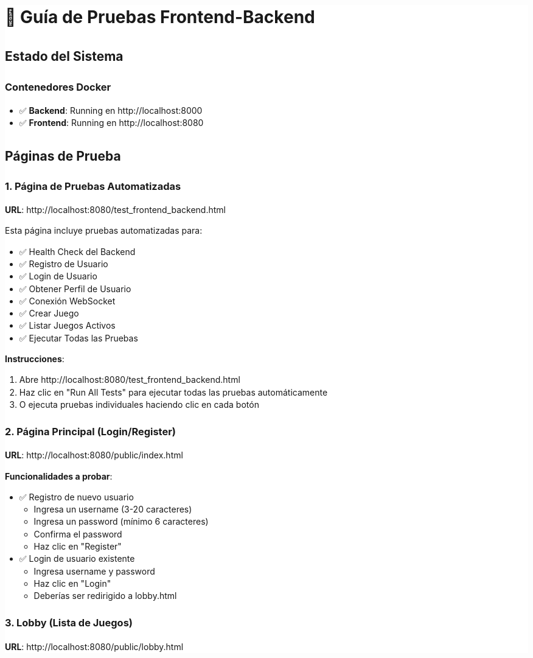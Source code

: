 # 🧪 Guía de Pruebas Frontend-Backend

## Estado del Sistema

### Contenedores Docker

- ✅ **Backend**: Running en http://localhost:8000
- ✅ **Frontend**: Running en http://localhost:8080

## Páginas de Prueba

### 1. Página de Pruebas Automatizadas

**URL**: http://localhost:8080/test_frontend_backend.html

Esta página incluye pruebas automatizadas para:

- ✅ Health Check del Backend
- ✅ Registro de Usuario
- ✅ Login de Usuario
- ✅ Obtener Perfil de Usuario
- ✅ Conexión WebSocket
- ✅ Crear Juego
- ✅ Listar Juegos Activos
- ✅ Ejecutar Todas las Pruebas

**Instrucciones**:

1. Abre http://localhost:8080/test_frontend_backend.html
2. Haz clic en "Run All Tests" para ejecutar todas las pruebas automáticamente
3. O ejecuta pruebas individuales haciendo clic en cada botón

### 2. Página Principal (Login/Register)

**URL**: http://localhost:8080/public/index.html

**Funcionalidades a probar**:

- ✅ Registro de nuevo usuario
  - Ingresa un username (3-20 caracteres)
  - Ingresa un password (mínimo 6 caracteres)
  - Confirma el password
  - Haz clic en "Register"
- ✅ Login de usuario existente
  - Ingresa username y password
  - Haz clic en "Login"
  - Deberías ser redirigido a lobby.html

### 3. Lobby (Lista de Juegos)

**URL**: http://localhost:8080/public/lobby.html
